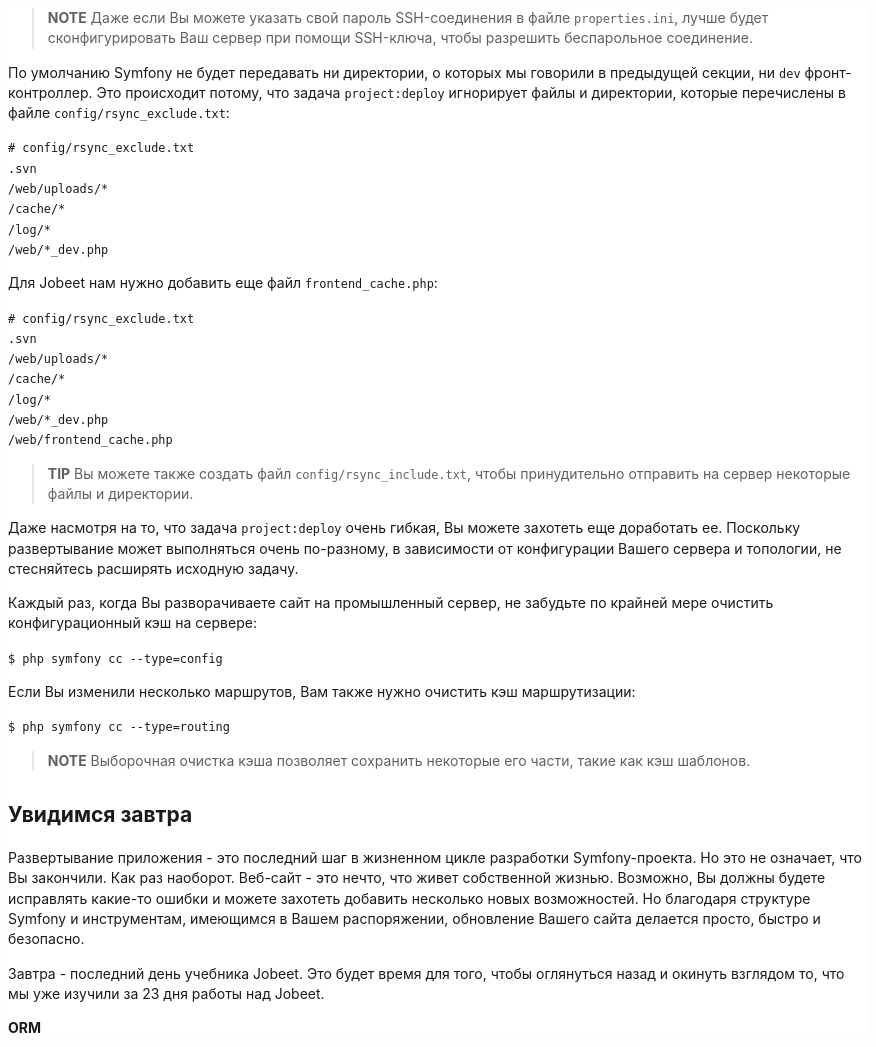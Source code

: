 >**NOTE**
>Даже если Вы можете указать свой пароль SSH-соединения в файле `properties.ini`, лучше
>будет сконфигурировать Ваш сервер при помощи SSH-ключа, чтобы разрешить беспарольное соединение.

По умолчанию Symfony не будет передавать ни директории, о которых мы говорили в предыдущей секции,
ни `dev` фронт-контроллер. Это происходит потому, что задача `project:deploy` игнорирует файлы и директории,
которые перечислены в файле `config/rsync_exclude.txt`:

    # config/rsync_exclude.txt
    .svn
    /web/uploads/*
    /cache/*
    /log/*
    /web/*_dev.php

Для Jobeet нам нужно добавить еще файл `frontend_cache.php`:

    # config/rsync_exclude.txt
    .svn
    /web/uploads/*
    /cache/*
    /log/*
    /web/*_dev.php
    /web/frontend_cache.php

>**TIP**
>Вы можете также создать файл `config/rsync_include.txt`, чтобы принудительно
>отправить на сервер некоторые файлы и директории.

Даже насмотря на то, что задача `project:deploy` очень гибкая, Вы можете захотеть
еще доработать ее. Поскольку развертывание может выполняться очень по-разному,
в зависимости от конфигурации Вашего сервера и топологии, не стесняйтесь расширять
исходную задачу.

Каждый раз, когда Вы разворачиваете сайт на промышленный сервер, не забудьте по крайней мере
очистить конфигурационный кэш на сервере:

    $ php symfony cc --type=config

Если Вы изменили несколько маршрутов, Вам также нужно очистить кэш маршрутизации:

    $ php symfony cc --type=routing

>**NOTE**
>Выборочная очистка кэша позволяет сохранить некоторые его части, такие как
>кэш шаблонов.

Увидимся завтра
---------------

Развертывание приложения - это последний шаг в жизненном цикле разработки Symfony-проекта.
Но это не означает, что Вы закончили. Как раз наоборот. Веб-сайт - это нечто, что живет
собственной жизнью. Возможно, Вы должны будете исправлять какие-то ошибки и можете захотеть
добавить несколько новых возможностей. Но благодаря структуре Symfony и инструментам,
имеющимся в Вашем распоряжении, обновление Вашего сайта делается просто, быстро и безопасно.

Завтра - последний день учебника Jobeet. Это будет время для того, чтобы оглянуться назад
и окинуть взглядом то, что мы уже изучили за 23 дня работы над Jobeet.

__ORM__
